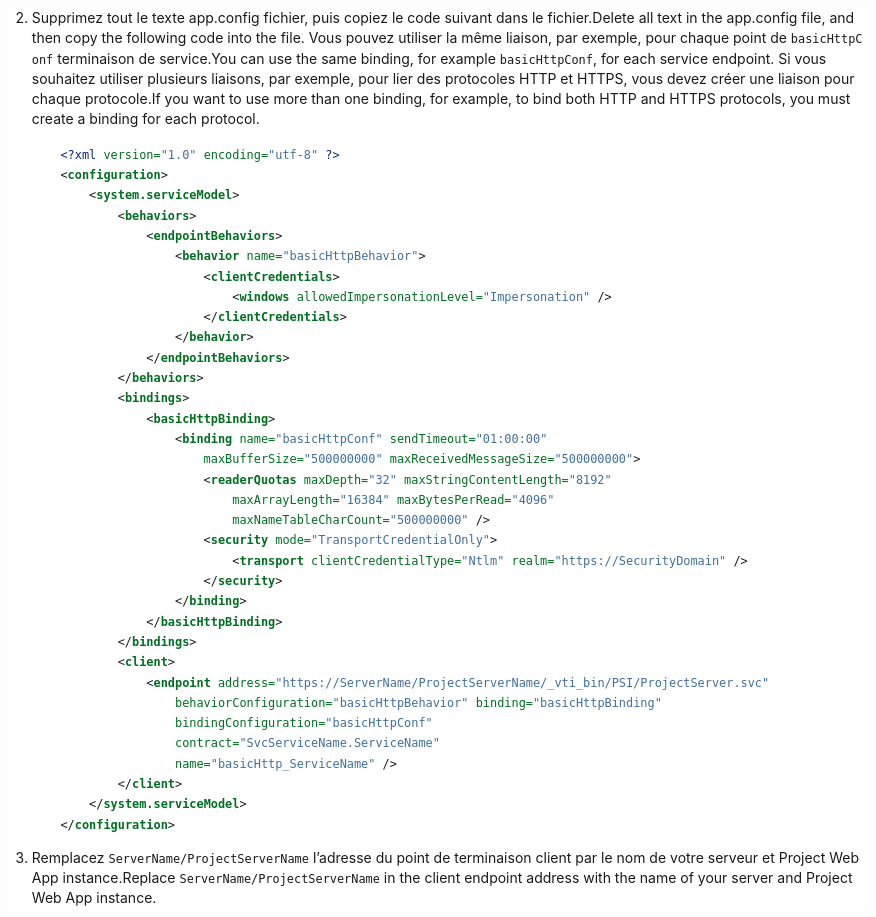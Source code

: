 2. <span data-ttu-id="5503e-278">Supprimez tout le texte app.config fichier, puis copiez le code suivant dans le fichier.</span><span class="sxs-lookup"><span data-stu-id="5503e-278">Delete all text in the app.config file, and then copy the following code into the file.</span></span> <span data-ttu-id="5503e-279">Vous pouvez utiliser la même liaison, par exemple, pour chaque point de  `basicHttpConf` terminaison de service.</span><span class="sxs-lookup"><span data-stu-id="5503e-279">You can use the same binding, for example  `basicHttpConf`, for each service endpoint.</span></span> <span data-ttu-id="5503e-280">Si vous souhaitez utiliser plusieurs liaisons, par exemple, pour lier des protocoles HTTP et HTTPS, vous devez créer une liaison pour chaque protocole.</span><span class="sxs-lookup"><span data-stu-id="5503e-280">If you want to use more than one binding, for example, to bind both HTTP and HTTPS protocols, you must create a binding for each protocol.</span></span>
    
    ```XML
        <?xml version="1.0" encoding="utf-8" ?>
        <configuration>
            <system.serviceModel>
                <behaviors>
                    <endpointBehaviors>
                        <behavior name="basicHttpBehavior">
                            <clientCredentials>
                                <windows allowedImpersonationLevel="Impersonation" />
                            </clientCredentials>
                        </behavior>
                    </endpointBehaviors>
                </behaviors>
                <bindings>
                    <basicHttpBinding>
                        <binding name="basicHttpConf" sendTimeout="01:00:00" 
                            maxBufferSize="500000000" maxReceivedMessageSize="500000000">
                            <readerQuotas maxDepth="32" maxStringContentLength="8192" 
                                maxArrayLength="16384" maxBytesPerRead="4096" 
                                maxNameTableCharCount="500000000" />
                            <security mode="TransportCredentialOnly">
                                <transport clientCredentialType="Ntlm" realm="https://SecurityDomain" />
                            </security>
                        </binding>
                    </basicHttpBinding>
                </bindings>
                <client>
                    <endpoint address="https://ServerName/ProjectServerName/_vti_bin/PSI/ProjectServer.svc"
                        behaviorConfiguration="basicHttpBehavior" binding="basicHttpBinding"
                        bindingConfiguration="basicHttpConf" 
                        contract="SvcServiceName.ServiceName"
                        name="basicHttp_ServiceName" />
                </client>
            </system.serviceModel>
        </configuration>
    ```

3. <span data-ttu-id="5503e-281">Remplacez `ServerName/ProjectServerName` l’adresse du point de terminaison client par le nom de votre serveur et Project Web App instance.</span><span class="sxs-lookup"><span data-stu-id="5503e-281">Replace  `ServerName/ProjectServerName` in the client endpoint address with the name of your server and Project Web App instance.</span></span> 
    